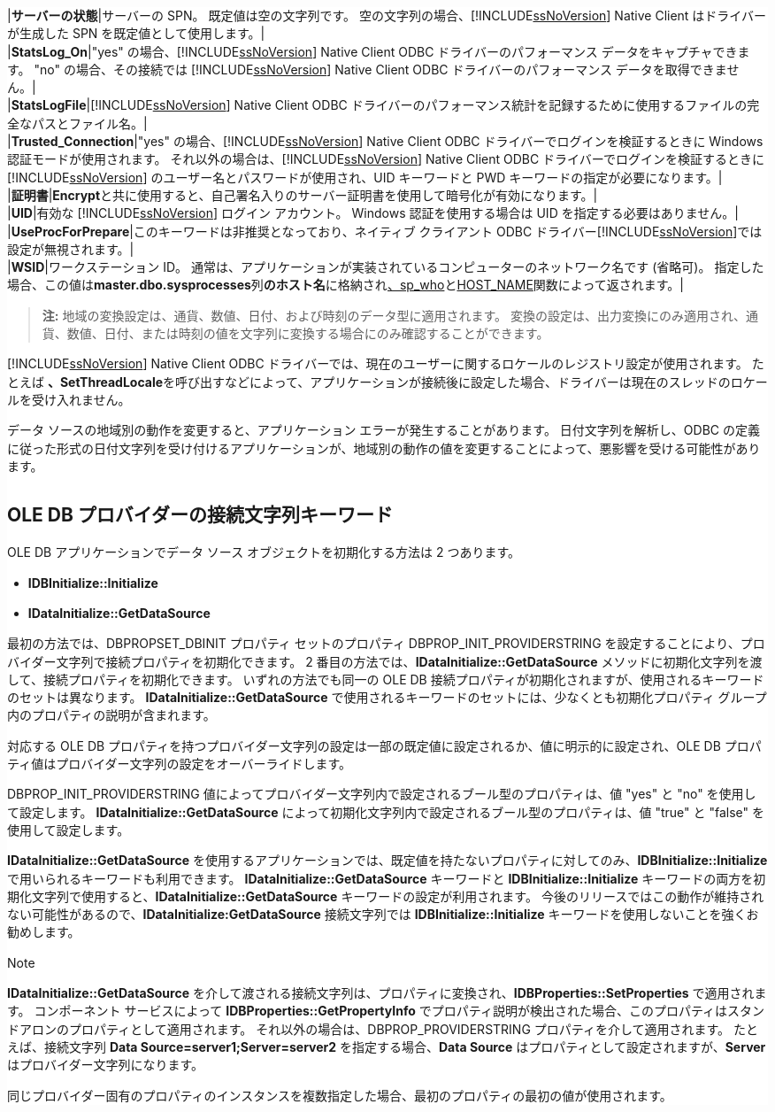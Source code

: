 |**サーバーの状態**|サーバーの SPN。 既定値は空の文字列です。 空の文字列の場合、[!INCLUDE[ssNoVersion](../../../includes/ssnoversion-md.md)] Native Client はドライバーが生成した SPN を既定値として使用します。|  
|**StatsLog_On**|"yes" の場合、[!INCLUDE[ssNoVersion](../../../includes/ssnoversion-md.md)] Native Client ODBC ドライバーのパフォーマンス データをキャプチャできます。 "no" の場合、その接続では [!INCLUDE[ssNoVersion](../../../includes/ssnoversion-md.md)] Native Client ODBC ドライバーのパフォーマンス データを取得できません。|  
|**StatsLogFile**|[!INCLUDE[ssNoVersion](../../../includes/ssnoversion-md.md)] Native Client ODBC ドライバーのパフォーマンス統計を記録するために使用するファイルの完全なパスとファイル名。|  
|**Trusted_Connection**|"yes" の場合、[!INCLUDE[ssNoVersion](../../../includes/ssnoversion-md.md)] Native Client ODBC ドライバーでログインを検証するときに Windows 認証モードが使用されます。 それ以外の場合は、[!INCLUDE[ssNoVersion](../../../includes/ssnoversion-md.md)] Native Client ODBC ドライバーでログインを検証するときに [!INCLUDE[ssNoVersion](../../../includes/ssnoversion-md.md)] のユーザー名とパスワードが使用され、UID キーワードと PWD キーワードの指定が必要になります。|  
|**証明書**|**Encrypt**と共に使用すると、自己署名入りのサーバー証明書を使用して暗号化が有効になります。|  
|**UID**|有効な [!INCLUDE[ssNoVersion](../../../includes/ssnoversion-md.md)] ログイン アカウント。 Windows 認証を使用する場合は UID を指定する必要はありません。|  
|**UseProcForPrepare**|このキーワードは非推奨となっており、ネイティブ クライアント ODBC ドライバー[!INCLUDE[ssNoVersion](../../../includes/ssnoversion-md.md)]では設定が無視されます。|  
|**WSID**|ワークステーション ID。 通常は、アプリケーションが実装されているコンピューターのネットワーク名です (省略可)。 指定した場合、この値は**master.dbo.sysprocesses**列**のホスト名**に格納され[、sp_who](../../../relational-databases/system-stored-procedures/sp-who-transact-sql.md)と[HOST_NAME](../../../t-sql/functions/host-name-transact-sql.md)関数によって返されます。|  
  
> **注:** 地域の変換設定は、通貨、数値、日付、および時刻のデータ型に適用されます。 変換の設定は、出力変換にのみ適用され、通貨、数値、日付、または時刻の値を文字列に変換する場合にのみ確認することができます。  
  
 [!INCLUDE[ssNoVersion](../../../includes/ssnoversion-md.md)] Native Client ODBC ドライバーでは、現在のユーザーに関するロケールのレジストリ設定が使用されます。 たとえば **、SetThreadLocale**を呼び出すなどによって、アプリケーションが接続後に設定した場合、ドライバーは現在のスレッドのロケールを受け入れません。  
  
 データ ソースの地域別の動作を変更すると、アプリケーション エラーが発生することがあります。 日付文字列を解析し、ODBC の定義に従った形式の日付文字列を受け付けるアプリケーションが、地域別の動作の値を変更することによって、悪影響を受ける可能性があります。  
  
## <a name="ole-db-provider-connection-string-keywords"></a>OLE DB プロバイダーの接続文字列キーワード  
 OLE DB アプリケーションでデータ ソース オブジェクトを初期化する方法は 2 つあります。  
  
-   **IDBInitialize::Initialize**  
  
-   **IDataInitialize::GetDataSource**  
  
 最初の方法では、DBPROPSET_DBINIT プロパティ セットのプロパティ DBPROP_INIT_PROVIDERSTRING を設定することにより、プロバイダー文字列で接続プロパティを初期化できます。 2 番目の方法では、**IDataInitialize::GetDataSource** メソッドに初期化文字列を渡して、接続プロパティを初期化できます。 いずれの方法でも同一の OLE DB 接続プロパティが初期化されますが、使用されるキーワードのセットは異なります。 **IDataInitialize::GetDataSource** で使用されるキーワードのセットには、少なくとも初期化プロパティ グループ内のプロパティの説明が含まれます。  
  
 対応する OLE DB プロパティを持つプロバイダー文字列の設定は一部の既定値に設定されるか、値に明示的に設定され、OLE DB プロパティ値はプロバイダー文字列の設定をオーバーライドします。  
  
 DBPROP_INIT_PROVIDERSTRING 値によってプロバイダー文字列内で設定されるブール型のプロパティは、値 "yes" と "no" を使用して設定します。 **IDataInitialize::GetDataSource** によって初期化文字列内で設定されるブール型のプロパティは、値 "true" と "false" を使用して設定します。  
  
 **IDataInitialize::GetDataSource** を使用するアプリケーションでは、既定値を持たないプロパティに対してのみ、**IDBInitialize::Initialize** で用いられるキーワードも利用できます。 **IDataInitialize::GetDataSource** キーワードと **IDBInitialize::Initialize** キーワードの両方を初期化文字列で使用すると、**IDataInitialize::GetDataSource** キーワードの設定が利用されます。 今後のリリースではこの動作が維持されない可能性があるので、**IDataInitialize:GetDataSource** 接続文字列では **IDBInitialize::Initialize** キーワードを使用しないことを強くお勧めします。  
  
> [!NOTE]  
>  **IDataInitialize::GetDataSource** を介して渡される接続文字列は、プロパティに変換され、**IDBProperties::SetProperties** で適用されます。 コンポーネント サービスによって **IDBProperties::GetPropertyInfo** でプロパティ説明が検出された場合、このプロパティはスタンドアロンのプロパティとして適用されます。 それ以外の場合は、DBPROP_PROVIDERSTRING プロパティを介して適用されます。 たとえば、接続文字列 **Data Source=server1;Server=server2** を指定する場合、**Data Source** はプロパティとして設定されますが、**Server** はプロバイダー文字列になります。  
  
 同じプロバイダー固有のプロパティのインスタンスを複数指定した場合、最初のプロパティの最初の値が使用されます。  
  